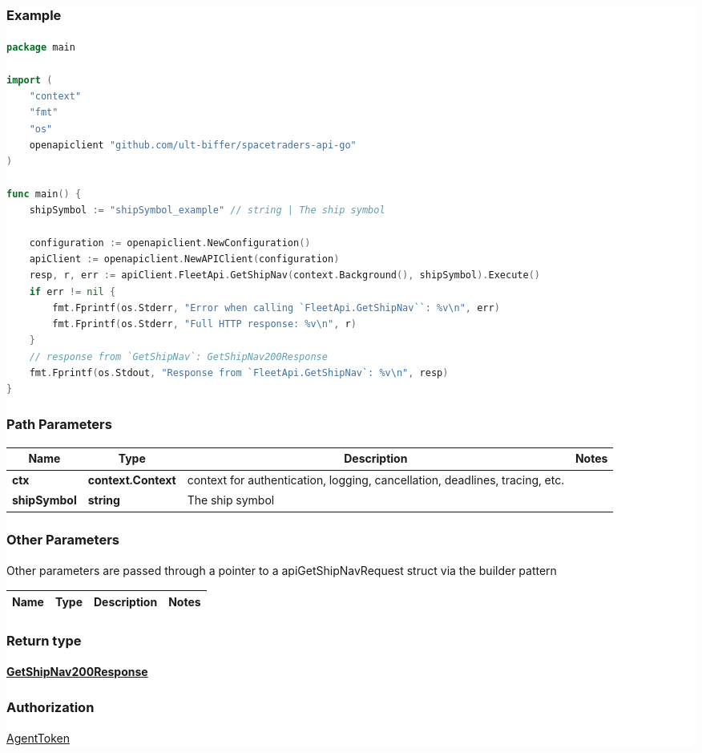 
### Example

```go
package main

import (
    "context"
    "fmt"
    "os"
    openapiclient "github.com/ult-biffer/spacetraders-api-go"
)

func main() {
    shipSymbol := "shipSymbol_example" // string | The ship symbol

    configuration := openapiclient.NewConfiguration()
    apiClient := openapiclient.NewAPIClient(configuration)
    resp, r, err := apiClient.FleetApi.GetShipNav(context.Background(), shipSymbol).Execute()
    if err != nil {
        fmt.Fprintf(os.Stderr, "Error when calling `FleetApi.GetShipNav``: %v\n", err)
        fmt.Fprintf(os.Stderr, "Full HTTP response: %v\n", r)
    }
    // response from `GetShipNav`: GetShipNav200Response
    fmt.Fprintf(os.Stdout, "Response from `FleetApi.GetShipNav`: %v\n", resp)
}
```

### Path Parameters


Name | Type | Description  | Notes
------------- | ------------- | ------------- | -------------
**ctx** | **context.Context** | context for authentication, logging, cancellation, deadlines, tracing, etc.
**shipSymbol** | **string** | The ship symbol | 

### Other Parameters

Other parameters are passed through a pointer to a apiGetShipNavRequest struct via the builder pattern


Name | Type | Description  | Notes
------------- | ------------- | ------------- | -------------


### Return type

[**GetShipNav200Response**](GetShipNav200Response.md)

### Authorization

[AgentToken](../README.md#AgentToken)
